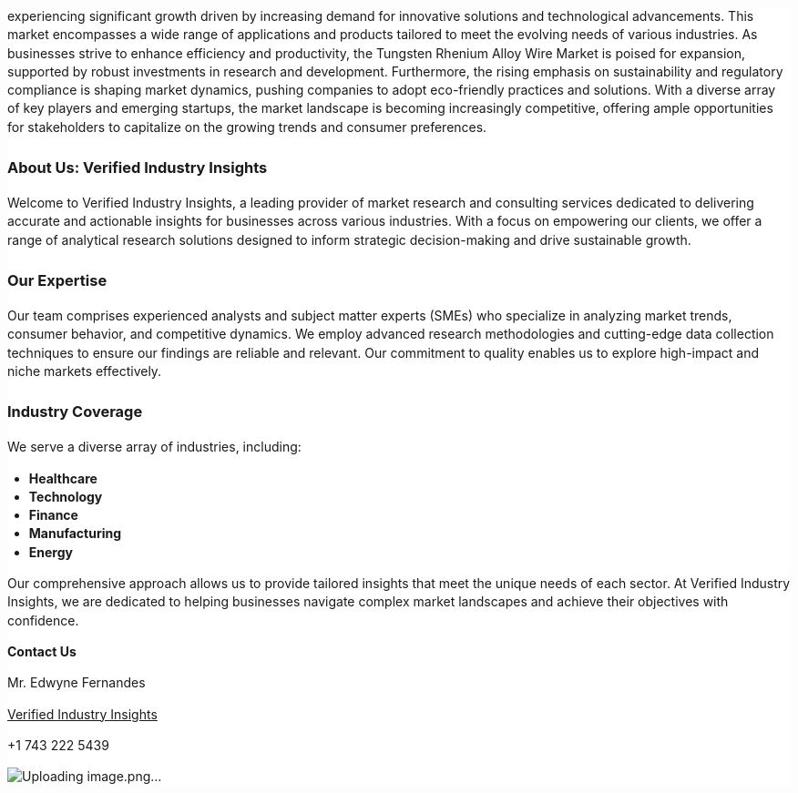 experiencing significant growth driven by increasing demand for innovative solutions and technological advancements. This market encompasses a wide range of applications and products tailored to meet the evolving needs of various industries. As businesses strive to enhance efficiency and productivity, the Tungsten Rhenium Alloy Wire Market is poised for expansion, supported by robust investments in research and development. Furthermore, the rising emphasis on sustainability and regulatory compliance is shaping market dynamics, pushing companies to adopt eco-friendly practices and solutions. With a diverse array of key players and emerging startups, the market landscape is becoming increasingly competitive, offering ample opportunities for stakeholders to capitalize on the growing trends and consumer preferences.</p><h3>About Us: Verified Industry Insights</h3><p>Welcome to Verified Industry Insights, a leading provider of market research and consulting services dedicated to delivering accurate and actionable insights for businesses across various industries. With a focus on empowering our clients, we offer a range of analytical research solutions designed to inform strategic decision-making and drive sustainable growth.</p><h3>Our Expertise</h3><p>Our team comprises experienced analysts and subject matter experts (SMEs) who specialize in analyzing market trends, consumer behavior, and competitive dynamics. We employ advanced research methodologies and cutting-edge data collection techniques to ensure our findings are reliable and relevant. Our commitment to quality enables us to explore high-impact and niche markets effectively.</p><h3>Industry Coverage</h3><p>We serve a diverse array of industries, including:</p><ul><li><strong>Healthcare</strong></li><li><strong>Technology</strong></li><li><strong>Finance</strong></li><li><strong>Manufacturing</strong></li><li><strong>Energy</strong></li></ul><p>Our comprehensive approach allows us to provide tailored insights that meet the unique needs of each sector. At Verified Industry Insights, we are dedicated to helping businesses navigate complex market landscapes and achieve their objectives with confidence.</p><p><strong>Contact Us</strong></p><p>Mr. Edwyne Fernandes</p><p><a href="https://www.verifiedindustryinsights.com/">Verified Industry Insights</a></p><p>+1 743 222 5439</p>
![Uploading image.png…]()
